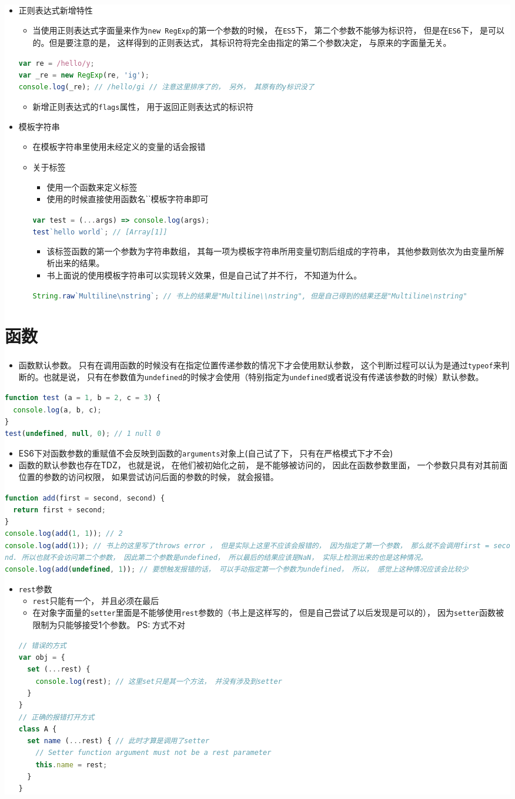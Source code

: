 ```js
```
* 正则表达式新增特性
  * 当使用正则表达式字面量来作为`new RegExp`的第一个参数的时候， 在`ES5`下， 第二个参数不能够为标识符， 但是在`ES6`下， 是可以的。但是要注意的是， 这样得到的正则表达式， 其标识符将完全由指定的第二个参数决定， 与原来的字面量无关。

  ```js
  var re = /hello/y;
  var _re = new RegExp(re, 'ig');
  console.log(_re); // /hello/gi // 注意这里排序了的， 另外， 其原有的y标识没了
  ```
  * 新增正则表达式的`flags`属性， 用于返回正则表达式的标识符

* 模板字符串
  * 在模板字符串里使用未经定义的变量的话会报错
  * 关于标签
    - 使用一个函数来定义标签
    - 使用的时候直接使用函数名``模板字符串即可

    ```js
    var test = (...args) => console.log(args);
    test`hello world`; // [Array[1]]
    ```
    - 该标签函数的第一个参数为字符串数组， 其每一项为模板字符串所用变量切割后组成的字符串， 其他参数则依次为由变量所解析出来的结果。
    - 书上面说的使用模板字符串可以实现转义效果，但是自己试了并不行， 不知道为什么。
    ```js
    String.raw`Multiline\nstring`; // 书上的结果是"Multiline\\nstring", 但是自己得到的结果还是"Multiline\nstring"
    ```

# 函数
* 函数默认参数。 只有在调用函数的时候没有在指定位置传递参数的情况下才会使用默认参数， 这个判断过程可以认为是通过`typeof`来判断的。也就是说， 只有在参数值为`undefined`的时候才会使用（特别指定为`undefined`或者说没有传递该参数的时候）默认参数。
```js
function test (a = 1, b = 2, c = 3) {
  console.log(a, b, c);
}
test(undefined, null, 0); // 1 null 0
```
* ES6下对函数参数的重赋值不会反映到函数的`arguments`对象上(自己试了下， 只有在严格模式下才不会)
* 函数的默认参数也存在TDZ， 也就是说， 在他们被初始化之前， 是不能够被访问的， 因此在函数参数里面， 一个参数只具有对其前面位置的参数的访问权限， 如果尝试访问后面的参数的时候， 就会报错。
```js
function add(first = second, second) {
  return first + second;
}
console.log(add(1, 1)); // 2
console.log(add(1)); // 书上的这里写了throws error ， 但是实际上这里不应该会报错的， 因为指定了第一个参数， 那么就不会调用first = second. 所以也就不会访问第二个参数， 因此第二个参数是undefined， 所以最后的结果应该是NaN， 实际上检测出来的也是这种情况。
console.log(add(undefined, 1)); // 要想触发报错的话， 可以手动指定第一个参数为undefined， 所以， 感觉上这种情况应该会比较少
```
* `rest`参数
  * `rest`只能有一个， 并且必须在最后
  * 在对象字面量的`setter`里面是不能够使用`rest`参数的（书上是这样写的， 但是自己尝试了以后发现是可以的）， 因为`setter`函数被限制为只能够接受1个参数。 PS: 方式不对
  ```js
  // 错误的方式
  var obj = {
    set (...rest) {
      console.log(rest); // 这里set只是其一个方法， 并没有涉及到setter
    }
  }
  // 正确的报错打开方式
  class A {
    set name (...rest) { // 此时才算是调用了setter
      // Setter function argument must not be a rest parameter
      this.name = rest;
    }
  }
  ```